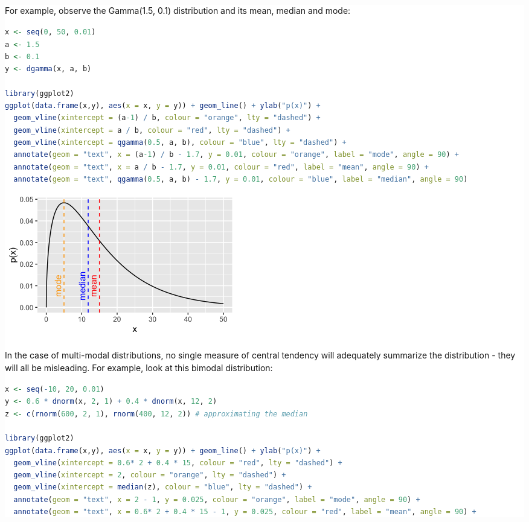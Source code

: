 For example, observe the Gamma(1.5, 0.1) distribution and its mean, median and mode:


```r
x <- seq(0, 50, 0.01)
a <- 1.5
b <- 0.1
y <- dgamma(x, a, b)

library(ggplot2)
ggplot(data.frame(x,y), aes(x = x, y = y)) + geom_line() + ylab("p(x)") +
  geom_vline(xintercept = (a-1) / b, colour = "orange", lty = "dashed") + 
  geom_vline(xintercept = a / b, colour = "red", lty = "dashed") + 
  geom_vline(xintercept = qgamma(0.5, a, b), colour = "blue", lty = "dashed") +
  annotate(geom = "text", x = (a-1) / b - 1.7, y = 0.01, colour = "orange", label = "mode", angle = 90) +
  annotate(geom = "text", x = a / b - 1.7, y = 0.01, colour = "red", label = "mean", angle = 90) +
  annotate(geom = "text", qgamma(0.5, a, b) - 1.7, y = 0.01, colour = "blue", label = "median", angle = 90)
```

<img src="05-Summarizing-data-01_files/figure-html/unnamed-chunk-1-1.png" width="384" />

In the case of multi-modal distributions, no single measure of central tendency will adequately summarize the distribution - they will all be misleading. For example, look at this bimodal distribution:


```r
x <- seq(-10, 20, 0.01)
y <- 0.6 * dnorm(x, 2, 1) + 0.4 * dnorm(x, 12, 2)
z <- c(rnorm(600, 2, 1), rnorm(400, 12, 2)) # approximating the median

library(ggplot2)
ggplot(data.frame(x,y), aes(x = x, y = y)) + geom_line() + ylab("p(x)") +
  geom_vline(xintercept = 0.6* 2 + 0.4 * 15, colour = "red", lty = "dashed") +
  geom_vline(xintercept = 2, colour = "orange", lty = "dashed") +
  geom_vline(xintercept = median(z), colour = "blue", lty = "dashed") +
  annotate(geom = "text", x = 2 - 1, y = 0.025, colour = "orange", label = "mode", angle = 90) +
  annotate(geom = "text", x = 0.6* 2 + 0.4 * 15 - 1, y = 0.025, colour = "red", label = "mean", angle = 90) +
```